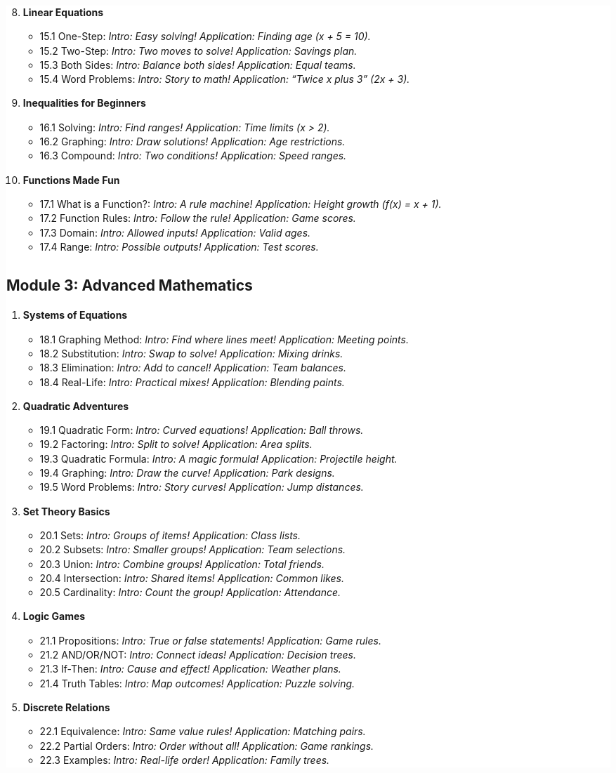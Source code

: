 8. **Linear Equations**

    - 15.1 One-Step: _Intro: Easy solving!_ _Application: Finding age (x + 5 = 10)._
    - 15.2 Two-Step: _Intro: Two moves to solve!_ _Application: Savings plan._
    - 15.3 Both Sides: _Intro: Balance both sides!_ _Application: Equal teams._
    - 15.4 Word Problems: _Intro: Story to math!_ _Application: “Twice x plus 3” (2x + 3)._

9. **Inequalities for Beginners**

    - 16.1 Solving: _Intro: Find ranges!_ _Application: Time limits (x > 2)._
    - 16.2 Graphing: _Intro: Draw solutions!_ _Application: Age restrictions._
    - 16.3 Compound: _Intro: Two conditions!_ _Application: Speed ranges._

10. **Functions Made Fun**
    - 17.1 What is a Function?: _Intro: A rule machine!_ _Application: Height growth (f(x) = x + 1)._
    - 17.2 Function Rules: _Intro: Follow the rule!_ _Application: Game scores._
    - 17.3 Domain: _Intro: Allowed inputs!_ _Application: Valid ages._
    - 17.4 Range: _Intro: Possible outputs!_ _Application: Test scores._

## Module 3: Advanced Mathematics

1. **Systems of Equations**

    - 18.1 Graphing Method: _Intro: Find where lines meet!_ _Application: Meeting points._
    - 18.2 Substitution: _Intro: Swap to solve!_ _Application: Mixing drinks._
    - 18.3 Elimination: _Intro: Add to cancel!_ _Application: Team balances._
    - 18.4 Real-Life: _Intro: Practical mixes!_ _Application: Blending paints._

2. **Quadratic Adventures**

    - 19.1 Quadratic Form: _Intro: Curved equations!_ _Application: Ball throws._
    - 19.2 Factoring: _Intro: Split to solve!_ _Application: Area splits._
    - 19.3 Quadratic Formula: _Intro: A magic formula!_ _Application: Projectile height._
    - 19.4 Graphing: _Intro: Draw the curve!_ _Application: Park designs._
    - 19.5 Word Problems: _Intro: Story curves!_ _Application: Jump distances._

3. **Set Theory Basics**

    - 20.1 Sets: _Intro: Groups of items!_ _Application: Class lists._
    - 20.2 Subsets: _Intro: Smaller groups!_ _Application: Team selections._
    - 20.3 Union: _Intro: Combine groups!_ _Application: Total friends._
    - 20.4 Intersection: _Intro: Shared items!_ _Application: Common likes._
    - 20.5 Cardinality: _Intro: Count the group!_ _Application: Attendance._

4. **Logic Games**

    - 21.1 Propositions: _Intro: True or false statements!_ _Application: Game rules._
    - 21.2 AND/OR/NOT: _Intro: Connect ideas!_ _Application: Decision trees._
    - 21.3 If-Then: _Intro: Cause and effect!_ _Application: Weather plans._
    - 21.4 Truth Tables: _Intro: Map outcomes!_ _Application: Puzzle solving._

5. **Discrete Relations**

    - 22.1 Equivalence: _Intro: Same value rules!_ _Application: Matching pairs._
    - 22.2 Partial Orders: _Intro: Order without all!_ _Application: Game rankings._
    - 22.3 Examples: _Intro: Real-life order!_ _Application: Family trees._
